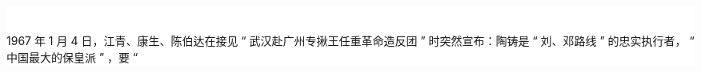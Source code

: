   </span>
 </p>
 <p class="p1">
  <span class="s1">
  </span>
  <br/>
 </p>
 <p class="p2">
  <span class="s2">
   1967
  </span>
  <span class="s1">
   年
  </span>
  <span class="s2">
   1
  </span>
  <span class="s1">
   月
  </span>
  <span class="s2">
   4
  </span>
  <span class="s1">
   日，江青、康生、陈伯达在接见
  </span>
  <span class="s2">
   “
  </span>
  <span class="s1">
   武汉赴广州专揪王任重革命造反团
  </span>
  <span class="s2">
   ”
  </span>
  <span class="s1">
   时突然宣布：陶铸是
  </span>
  <span class="s2">
   “
  </span>
  <span class="s1">
   刘、邓路线
  </span>
  <span class="s2">
   ”
  </span>
  <span class="s1">
   的忠实执行者，
  </span>
  <span class="s2">
   “
  </span>
  <span class="s1">
   中国最大的保皇派
  </span>
  <span class="s2">
   ”
  </span>
  <span class="s1">
   ，要
  </span>
  <span class="s2">
   “